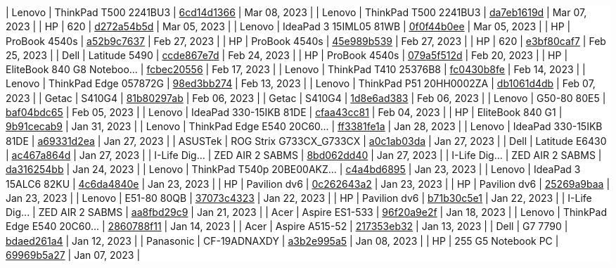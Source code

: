 | Lenovo        | ThinkPad T500 2241BU3       | [6cd14d1366](https://linux-hardware.org/?probe=6cd14d1366) | Mar 08, 2023 |
| Lenovo        | ThinkPad T500 2241BU3       | [da7eb1619d](https://linux-hardware.org/?probe=da7eb1619d) | Mar 07, 2023 |
| HP            | 620                         | [d272a54b5d](https://linux-hardware.org/?probe=d272a54b5d) | Mar 05, 2023 |
| Lenovo        | IdeaPad 3 15IML05 81WB      | [0f0f44b0ee](https://linux-hardware.org/?probe=0f0f44b0ee) | Mar 05, 2023 |
| HP            | ProBook 4540s               | [a52b9c7637](https://linux-hardware.org/?probe=a52b9c7637) | Feb 27, 2023 |
| HP            | ProBook 4540s               | [45e989b539](https://linux-hardware.org/?probe=45e989b539) | Feb 27, 2023 |
| HP            | 620                         | [e3bf80caf7](https://linux-hardware.org/?probe=e3bf80caf7) | Feb 25, 2023 |
| Dell          | Latitude 5490               | [ccde867e7d](https://linux-hardware.org/?probe=ccde867e7d) | Feb 24, 2023 |
| HP            | ProBook 4540s               | [079a5f512d](https://linux-hardware.org/?probe=079a5f512d) | Feb 20, 2023 |
| HP            | EliteBook 840 G8 Noteboo... | [fcbec20556](https://linux-hardware.org/?probe=fcbec20556) | Feb 17, 2023 |
| Lenovo        | ThinkPad T410 25376B8       | [fc0430b8fe](https://linux-hardware.org/?probe=fc0430b8fe) | Feb 14, 2023 |
| Lenovo        | ThinkPad Edge 057872G       | [98ed3bb274](https://linux-hardware.org/?probe=98ed3bb274) | Feb 13, 2023 |
| Lenovo        | ThinkPad P51 20HH0002ZA     | [db1061d4db](https://linux-hardware.org/?probe=db1061d4db) | Feb 07, 2023 |
| Getac         | S410G4                      | [81b80297ab](https://linux-hardware.org/?probe=81b80297ab) | Feb 06, 2023 |
| Getac         | S410G4                      | [1d8e6ad383](https://linux-hardware.org/?probe=1d8e6ad383) | Feb 06, 2023 |
| Lenovo        | G50-80 80E5                 | [baf04bdc65](https://linux-hardware.org/?probe=baf04bdc65) | Feb 05, 2023 |
| Lenovo        | IdeaPad 330-15IKB 81DE      | [cfaa43cc81](https://linux-hardware.org/?probe=cfaa43cc81) | Feb 04, 2023 |
| HP            | EliteBook 840 G1            | [9b91cecab9](https://linux-hardware.org/?probe=9b91cecab9) | Jan 31, 2023 |
| Lenovo        | ThinkPad Edge E540 20C60... | [ff3381fe1a](https://linux-hardware.org/?probe=ff3381fe1a) | Jan 28, 2023 |
| Lenovo        | IdeaPad 330-15IKB 81DE      | [a69331d2ea](https://linux-hardware.org/?probe=a69331d2ea) | Jan 27, 2023 |
| ASUSTek       | ROG Strix G733CX_G733CX     | [a0c1ab03da](https://linux-hardware.org/?probe=a0c1ab03da) | Jan 27, 2023 |
| Dell          | Latitude E6430              | [ac467a864d](https://linux-hardware.org/?probe=ac467a864d) | Jan 27, 2023 |
| I-Life Dig... | ZED AIR 2 SABMS             | [8bd062dd40](https://linux-hardware.org/?probe=8bd062dd40) | Jan 27, 2023 |
| I-Life Dig... | ZED AIR 2 SABMS             | [da316254bb](https://linux-hardware.org/?probe=da316254bb) | Jan 24, 2023 |
| Lenovo        | ThinkPad T540p 20BE00AKZ... | [c4a4bd6895](https://linux-hardware.org/?probe=c4a4bd6895) | Jan 23, 2023 |
| Lenovo        | IdeaPad 3 15ALC6 82KU       | [4c6da4840e](https://linux-hardware.org/?probe=4c6da4840e) | Jan 23, 2023 |
| HP            | Pavilion dv6                | [0c262643a2](https://linux-hardware.org/?probe=0c262643a2) | Jan 23, 2023 |
| HP            | Pavilion dv6                | [25269a9baa](https://linux-hardware.org/?probe=25269a9baa) | Jan 23, 2023 |
| Lenovo        | E51-80 80QB                 | [37073c4323](https://linux-hardware.org/?probe=37073c4323) | Jan 22, 2023 |
| HP            | Pavilion dv6                | [b71b30c5e1](https://linux-hardware.org/?probe=b71b30c5e1) | Jan 22, 2023 |
| I-Life Dig... | ZED AIR 2 SABMS             | [aa8fbd29c9](https://linux-hardware.org/?probe=aa8fbd29c9) | Jan 21, 2023 |
| Acer          | Aspire ES1-533              | [96f20a9e2f](https://linux-hardware.org/?probe=96f20a9e2f) | Jan 18, 2023 |
| Lenovo        | ThinkPad Edge E540 20C60... | [2860788f11](https://linux-hardware.org/?probe=2860788f11) | Jan 14, 2023 |
| Acer          | Aspire A515-52              | [217353eb32](https://linux-hardware.org/?probe=217353eb32) | Jan 13, 2023 |
| Dell          | G7 7790                     | [bdaed261a4](https://linux-hardware.org/?probe=bdaed261a4) | Jan 12, 2023 |
| Panasonic     | CF-19ADNAXDY                | [a3b2e995a5](https://linux-hardware.org/?probe=a3b2e995a5) | Jan 08, 2023 |
| HP            | 255 G5 Notebook PC          | [69969b5a27](https://linux-hardware.org/?probe=69969b5a27) | Jan 07, 2023 |